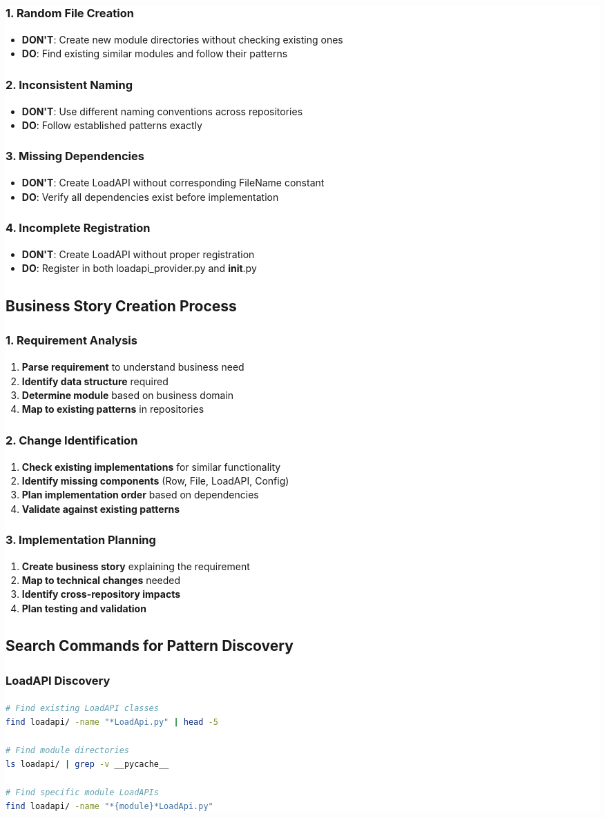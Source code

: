### 1. Random File Creation

- **DON'T**: Create new module directories without checking existing ones
- **DO**: Find existing similar modules and follow their patterns

### 2. Inconsistent Naming

- **DON'T**: Use different naming conventions across repositories
- **DO**: Follow established patterns exactly

### 3. Missing Dependencies

- **DON'T**: Create LoadAPI without corresponding FileName constant
- **DO**: Verify all dependencies exist before implementation

### 4. Incomplete Registration

- **DON'T**: Create LoadAPI without proper registration
- **DO**: Register in both loadapi_provider.py and **init**.py

## Business Story Creation Process

### 1. Requirement Analysis

1. **Parse requirement** to understand business need
2. **Identify data structure** required
3. **Determine module** based on business domain
4. **Map to existing patterns** in repositories

### 2. Change Identification

1. **Check existing implementations** for similar functionality
2. **Identify missing components** (Row, File, LoadAPI, Config)
3. **Plan implementation order** based on dependencies
4. **Validate against existing patterns**

### 3. Implementation Planning

1. **Create business story** explaining the requirement
2. **Map to technical changes** needed
3. **Identify cross-repository impacts**
4. **Plan testing and validation**

## Search Commands for Pattern Discovery

### LoadAPI Discovery

```bash
# Find existing LoadAPI classes
find loadapi/ -name "*LoadApi.py" | head -5

# Find module directories
ls loadapi/ | grep -v __pycache__

# Find specific module LoadAPIs
find loadapi/ -name "*{module}*LoadApi.py"
```
